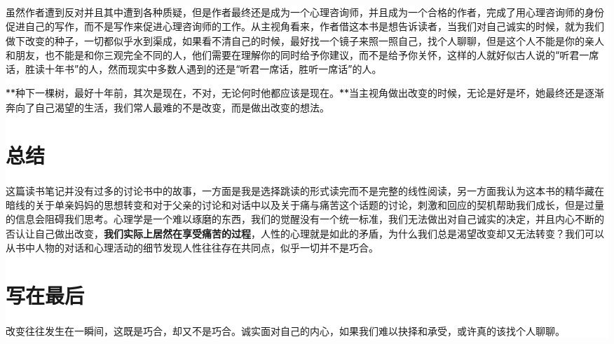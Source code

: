 虽然作者遭到反对并且其中遭到各种质疑，但是作者最终还是成为一个心理咨询师，并且成为一个合格的作者，完成了用心理咨询师的身份促进自己的写作，而不是写作来促进心理咨询师的工作。从主视角看来，作者借这本书是想告诉读者，当我们对自己诚实的时候，就为我们做下改变的种子，一切都似乎水到渠成，如果看不清自己的时候，最好找一个镜子来照一照自己，找个人聊聊，但是这个人不能是你的亲人和朋友，也不能是和你三观完全不同的人，他们需要在理解你的同时给予你建议，而不是给予你关怀，这样的人就好似古人说的“听君一席话，胜读十年书”的人，然而现实中多数人遇到的还是“听君一席话，胜听一席话”的人。

**种下一棵树，最好十年前，其次是现在，不对，无论何时他都应该是现在。**当主视角做出改变的时候，无论是好是坏，她最终还是逐渐奔向了自己渴望的生活，我们常人最难的不是改变，而是做出改变的想法。

# 总结

这篇读书笔记并没有过多的讨论书中的故事，一方面是我是选择跳读的形式读完而不是完整的线性阅读，另一方面我认为这本书的精华藏在暗线的关于单亲妈妈的思想转变和对于父亲的讨论和对话中以及关于痛与痛苦这个话题的讨论，刺激和回应的契机帮助我们成长，但是过量的信息会阻碍我们思考。心理学是一个难以琢磨的东西，我们的觉醒没有一个统一标准，我们无法做出对自己诚实的决定，并且内心不断的否认让自己做出改变，**我们实际上居然在享受痛苦的过程**，人性的心理就是如此的矛盾，为什么我们总是渴望改变却又无法转变？我们可以从书中人物的对话和心理活动的细节发现人性往往存在共同点，似乎一切并不是巧合。



# 写在最后

改变往往发生在一瞬间，这既是巧合，却又不是巧合。诚实面对自己的内心，如果我们难以抉择和承受，或许真的该找个人聊聊。



